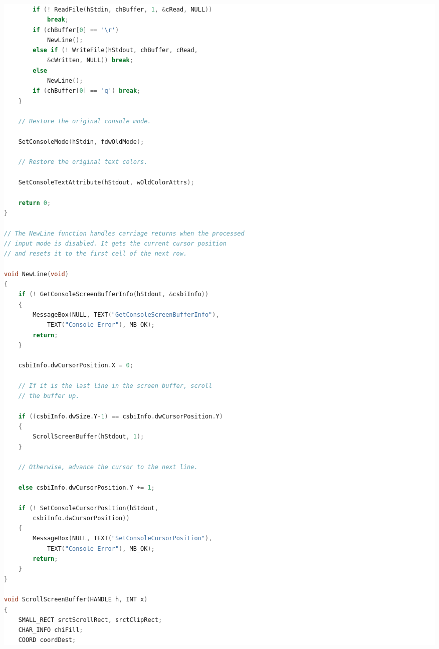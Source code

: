 ```C
        if (! ReadFile(hStdin, chBuffer, 1, &cRead, NULL))
            break;
        if (chBuffer[0] == '\r')
            NewLine();
        else if (! WriteFile(hStdout, chBuffer, cRead,
            &cWritten, NULL)) break;
        else
            NewLine();
        if (chBuffer[0] == 'q') break;
    }

    // Restore the original console mode.

    SetConsoleMode(hStdin, fdwOldMode);

    // Restore the original text colors.

    SetConsoleTextAttribute(hStdout, wOldColorAttrs);

    return 0;
}

// The NewLine function handles carriage returns when the processed
// input mode is disabled. It gets the current cursor position
// and resets it to the first cell of the next row.

void NewLine(void)
{
    if (! GetConsoleScreenBufferInfo(hStdout, &csbiInfo))
    {
        MessageBox(NULL, TEXT("GetConsoleScreenBufferInfo"),
            TEXT("Console Error"), MB_OK);
        return;
    }

    csbiInfo.dwCursorPosition.X = 0;

    // If it is the last line in the screen buffer, scroll
    // the buffer up.

    if ((csbiInfo.dwSize.Y-1) == csbiInfo.dwCursorPosition.Y)
    {
        ScrollScreenBuffer(hStdout, 1);
    }

    // Otherwise, advance the cursor to the next line.

    else csbiInfo.dwCursorPosition.Y += 1;

    if (! SetConsoleCursorPosition(hStdout,
        csbiInfo.dwCursorPosition))
    {
        MessageBox(NULL, TEXT("SetConsoleCursorPosition"),
            TEXT("Console Error"), MB_OK);
        return;
    }
}

void ScrollScreenBuffer(HANDLE h, INT x)
{
    SMALL_RECT srctScrollRect, srctClipRect;
    CHAR_INFO chiFill;
    COORD coordDest;
```